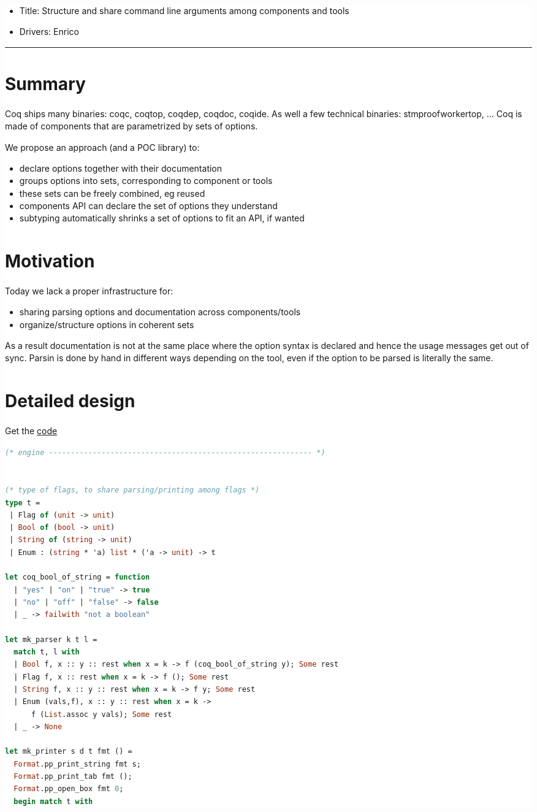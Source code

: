 - Title: Structure and share command line arguments among components and tools

- Drivers: Enrico

----

# Summary

Coq ships many binaries: coqc, coqtop, coqdep, coqdoc, coqide.
As well a few technical binaries: stmproofworkertop, ...
Coq is made of components that are parametrized by sets of options.

We propose an approach (and a POC library) to:
- declare options together with their documentation
- groups options into sets, corresponding to component or tools
- these sets can be freely combined, eg reused
- components API can declare the set of options they understand
- subtyping automatically shrinks a set of options to fit an API, if wanted 

# Motivation

Today we lack a proper infrastructure for:
- sharing parsing options and documentation across components/tools
- organize/structure options in coherent sets

As a result documentation is not at the same place where the option syntax is
declared and hence the usage messages get out of sync. Parsin is done by
hand in different ways depending on the tool, even if the option to be parsed
is literally the same.

# Detailed design

Get the [code](https://github.com/gares/ooarg)

```ocaml
(* engine ------------------------------------------------------------ *)


(* type of flags, to share parsing/printing among flags *)
type t =
 | Flag of (unit -> unit)
 | Bool of (bool -> unit)
 | String of (string -> unit)
 | Enum : (string * 'a) list * ('a -> unit) -> t

let coq_bool_of_string = function
  | "yes" | "on" | "true" -> true
  | "no" | "off" | "false" -> false
  | _ -> failwith "not a boolean"

let mk_parser k t l =
  match t, l with     
  | Bool f, x :: y :: rest when x = k -> f (coq_bool_of_string y); Some rest
  | Flag f, x :: rest when x = k -> f (); Some rest
  | String f, x :: y :: rest when x = k -> f y; Some rest
  | Enum (vals,f), x :: y :: rest when x = k ->
      f (List.assoc y vals); Some rest
  | _ -> None

let mk_printer s d t fmt () =
  Format.pp_print_string fmt s;
  Format.pp_print_tab fmt ();
  Format.pp_open_box fmt 0;
  begin match t with
```